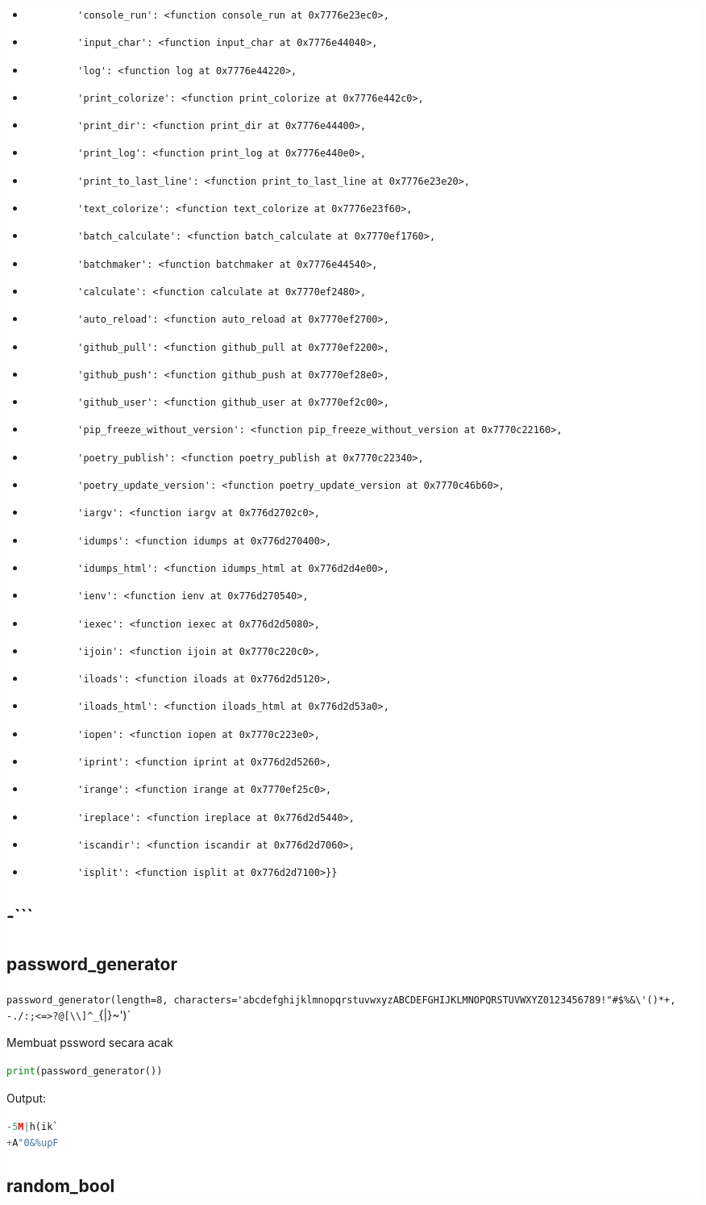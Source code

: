 -              'console_run': <function console_run at 0x7776e23ec0>,
-              'input_char': <function input_char at 0x7776e44040>,
-              'log': <function log at 0x7776e44220>,
-              'print_colorize': <function print_colorize at 0x7776e442c0>,
-              'print_dir': <function print_dir at 0x7776e44400>,
-              'print_log': <function print_log at 0x7776e440e0>,
-              'print_to_last_line': <function print_to_last_line at 0x7776e23e20>,
-              'text_colorize': <function text_colorize at 0x7776e23f60>,
-              'batch_calculate': <function batch_calculate at 0x7770ef1760>,
-              'batchmaker': <function batchmaker at 0x7776e44540>,
-              'calculate': <function calculate at 0x7770ef2480>,
-              'auto_reload': <function auto_reload at 0x7770ef2700>,
-              'github_pull': <function github_pull at 0x7770ef2200>,
-              'github_push': <function github_push at 0x7770ef28e0>,
-              'github_user': <function github_user at 0x7770ef2c00>,
-              'pip_freeze_without_version': <function pip_freeze_without_version at 0x7770c22160>,
-              'poetry_publish': <function poetry_publish at 0x7770c22340>,
-              'poetry_update_version': <function poetry_update_version at 0x7770c46b60>,
-              'iargv': <function iargv at 0x776d2702c0>,
-              'idumps': <function idumps at 0x776d270400>,
-              'idumps_html': <function idumps_html at 0x776d2d4e00>,
-              'ienv': <function ienv at 0x776d270540>,
-              'iexec': <function iexec at 0x776d2d5080>,
-              'ijoin': <function ijoin at 0x7770c220c0>,
-              'iloads': <function iloads at 0x776d2d5120>,
-              'iloads_html': <function iloads_html at 0x776d2d53a0>,
-              'iopen': <function iopen at 0x7770c223e0>,
-              'iprint': <function iprint at 0x776d2d5260>,
-              'irange': <function irange at 0x7770ef25c0>,
-              'ireplace': <function ireplace at 0x776d2d5440>,
-              'iscandir': <function iscandir at 0x776d2d7060>,
-              'isplit': <function isplit at 0x776d2d7100>}}
-```
-
 ## password_generator
 
 `password_generator(length=8, characters='abcdefghijklmnopqrstuvwxyzABCDEFGHIJKLMNOPQRSTUVWXYZ0123456789!"#$%&\'()*+,-./:;<=>?@[\\]^_`{|}~')`
 
 Membuat pssword secara acak  
   
 ```python  
 print(password_generator())  
 ```
 
 Output:
 ```py
-5M|h(ik`
+A"0&%upF
 ```
 
 ## random_bool
 